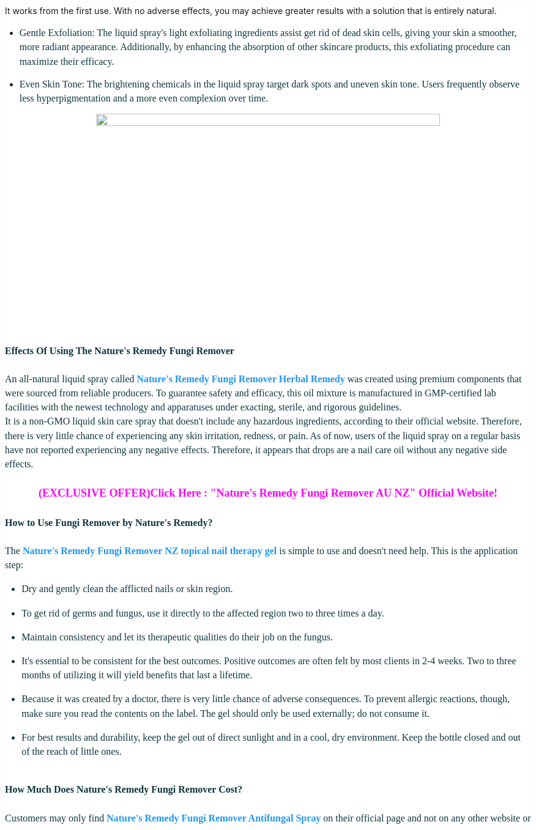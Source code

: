 It works from the first use. With no adverse effects, you may achieve greater results with a solution that is entirely natural.</span></li></ul><ul><li><span style="color: #0c343d; font-family: &quot;Fira Sans&quot;; font-size: medium;">Gentle Exfoliation: The liquid spray's light exfoliating ingredients assist get rid of dead skin cells, giving your skin a smoother, more radiant appearance. Additionally, by enhancing the absorption of other skincare products, this exfoliating procedure can maximize their efficacy.</span></li></ul><ul><li><span style="color: #0c343d; font-family: &quot;Fira Sans&quot;; font-size: medium;">Even Skin Tone: The brightening chemicals in the liquid spray target dark spots and uneven skin tone. Users frequently observe less hyperpigmentation and a more even complexion over time.</span></li></ul><div><div class="separator" style="clear: both; text-align: center;"><a href="https://lookintofacts.com/Get.Natures.Remedy.Fungi.Remover.AU.NZ" imageanchor="1" style="background-attachment: initial; background-clip: initial; background-image: initial; background-origin: initial; background-position: initial; background-repeat: initial; background-size: initial; color: #2196f3; display: inline-block; margin-left: 1em; margin-right: 1em; text-decoration-line: none;"><img border="0" data-original-height="404" data-original-width="640" height="355" src="https://blogger.googleusercontent.com/img/b/R29vZ2xl/AVvXsEg1kWeexPAELd1NXFTrpqyOwLz85dc5xGMOcQpBwqaeKHqXiPrr8qAPgkSeN31QKOQB1IP75wNRZ73jLYmOLOqHQkH26Jj36V-4dSaCTTndk-g_59I5-i-QExAZkR46F3OxwtN9iYVMitHMhFr116ECdkoXGWOPicCI0fwxe2khFyp1vANOcQ5iTk3Hxb8/w562-h355/Screenshot%202023-10-21%20114217.png" style="border: 0px; height: inherit; max-width: 100%;" width="562" /></a></div><br /></div></div><div><span style="color: #0c343d; font-family: &quot;Fira Sans&quot;; font-size: medium;"><b>Effects Of Using The Nature's Remedy Fungi Remover<br /></b><br />An all-natural liquid spray called&nbsp;<b><a href="https://www.facebook.com/Order.Natures.Remedy.Fungi.Remover.AU.NZ" style="background-attachment: initial; background-clip: initial; background-image: initial; background-origin: initial; background-position: initial; background-repeat: initial; background-size: initial; color: #2196f3; text-decoration-line: none;">Nature's Remedy Fungi Remover Herbal Remedy</a></b>&nbsp;was created using premium components that were sourced from reliable producers. To guarantee safety and efficacy, this oil mixture is manufactured in GMP-certified lab facilities with the newest technology and apparatuses under exacting, sterile, and rigorous guidelines.<br />It is a non-GMO liquid skin care spray that doesn't include any hazardous ingredients, according to their official website. Therefore, there is very little chance of experiencing any skin irritation, redness, or pain. As of now, users of the liquid spray on a regular basis have not reported experiencing any negative effects. Therefore, it appears that drops are a nail care oil without any negative side effects.</span></div><div><span style="color: #0c343d; font-family: &quot;Fira Sans&quot;; font-size: medium;"><br /></span></div><div><div style="text-align: center;"><b style="font-family: &quot;Fira Sans&quot;; font-size: large;"><a href="https://lookintofacts.com/Get.Natures.Remedy.Fungi.Remover.AU.NZ" style="background-attachment: initial; background-clip: initial; background-image: initial; background-origin: initial; background-position: initial; background-repeat: initial; background-size: initial; color: #2196f3; text-decoration-line: none;"><span style="color: #ff00fe;">(EXCLUSIVE OFFER)Click Here : "Nature's Remedy Fungi Remover AU NZ" Official Website!</span></a></b></div><span style="color: #0c343d; font-family: &quot;Fira Sans&quot;; font-size: medium;"><div style="text-align: center;"><br /></div><b>How to Use Fungi Remover by Nature's Remedy?<br /></b><br />The&nbsp;<b><a href="https://www.facebook.com/Order.Natures.Remedy.Fungi.Remover.AU.NZ" style="background-attachment: initial; background-clip: initial; background-image: initial; background-origin: initial; background-position: initial; background-repeat: initial; background-size: initial; color: #2196f3; text-decoration-line: none;">Nature's Remedy Fungi Remover NZ topical nail therapy gel</a></b>&nbsp;is simple to use and doesn't need help. This is the application step:<br /><ul><li>Dry and gently clean the afflicted nails or skin region.</li></ul><ul><li>To get rid of germs and fungus, use it directly to the affected region two to three times a day.</li></ul><ul><li>Maintain consistency and let its therapeutic qualities do their job on the fungus.</li></ul><ul><li>It's essential to be consistent for the best outcomes. Positive outcomes are often felt by most clients in 2-4 weeks. Two to three months of utilizing it will yield benefits that last a lifetime.</li></ul><ul><li>Because it was created by a doctor, there is very little chance of adverse consequences. To prevent allergic reactions, though, make sure you read the contents on the label. The gel should only be used externally; do not consume it.</li></ul><ul><li>For best results and durability, keep the gel out of direct sunlight and in a cool, dry environment. Keep the bottle closed and out of the reach of little ones.</li></ul><br /><b>How Much Does Nature's Remedy Fungi Remover Cost?<br /></b><br />Customers may only find&nbsp;<b><a href="https://naturesremedyfungiremoveroffer.blogspot.com/2024/08/Nature's%20Remedy%20Fungi%20Remover%20AU%20NZ" style="background-attachment: initial; background-clip: initial; background-image: initial; background-origin: initial; background-position: initial; background-repeat: initial; background-size: initial; color: #2196f3; text-decoration-line: none;">Nature's Remedy Fungi Remover Antifungal Spray</a></b>&nbsp;on their official page and not on any other website or
